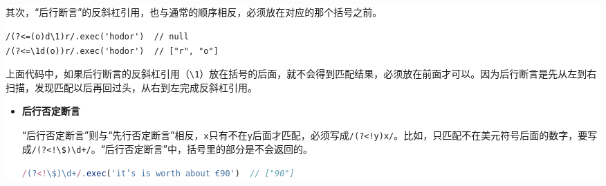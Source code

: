   其次，“后行断言”的反斜杠引用，也与通常的顺序相反，必须放在对应的那个括号之前。

  ```
  /(?<=(o)d\1)r/.exec('hodor')  // null
  /(?<=\1d(o))r/.exec('hodor')  // ["r", "o"]
  ```

  上面代码中，如果后行断言的反斜杠引用（`\1`）放在括号的后面，就不会得到匹配结果，必须放在前面才可以。因为后行断言是先从左到右扫描，发现匹配以后再回过头，从右到左完成反斜杠引用。

- **后行否定断言**

  “后行否定断言”则与“先行否定断言”相反，`x`只有不在`y`后面才匹配，必须写成`/(?<!y)x/`。比如，只匹配不在美元符号后面的数字，要写成`/(?<!\$)\d+/`。“后行否定断言”中，括号里的部分是不会返回的。

  ``` js
  /(?<!\$)\d+/.exec('it’s is worth about €90')  // ["90"]
  ```

  

